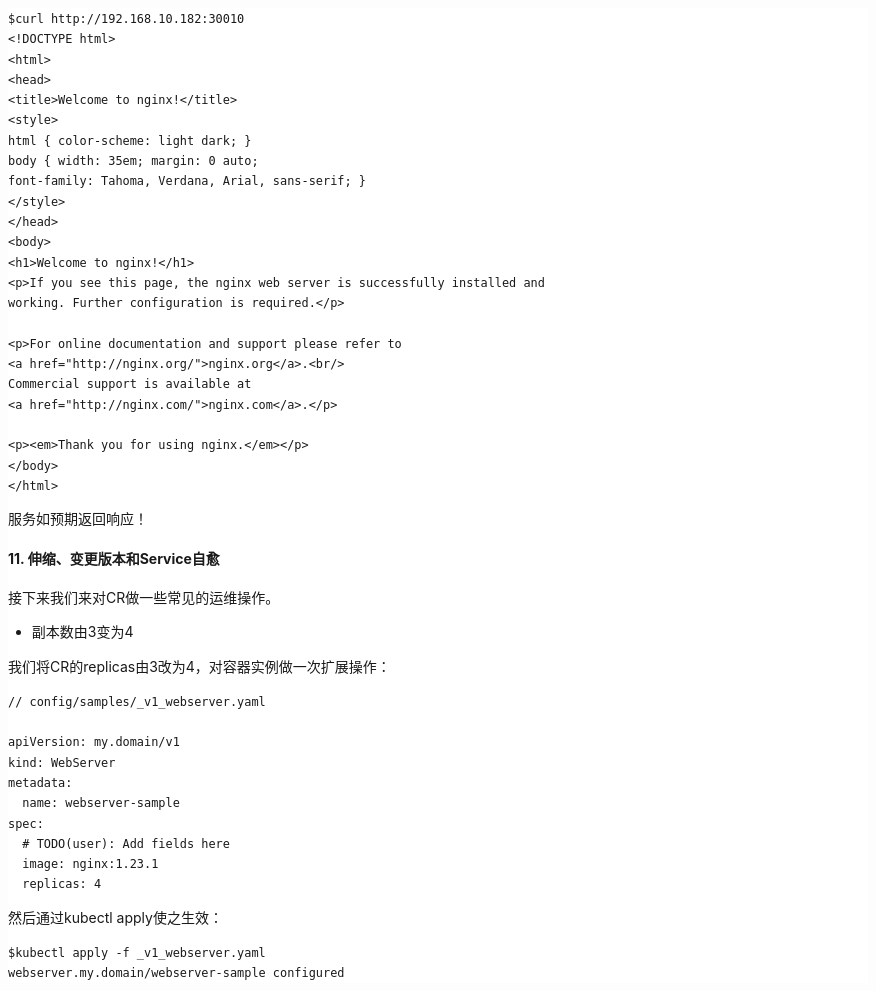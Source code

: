 ```
$curl http://192.168.10.182:30010
<!DOCTYPE html>
<html>
<head>
<title>Welcome to nginx!</title>
<style>
html { color-scheme: light dark; }
body { width: 35em; margin: 0 auto;
font-family: Tahoma, Verdana, Arial, sans-serif; }
</style>
</head>
<body>
<h1>Welcome to nginx!</h1>
<p>If you see this page, the nginx web server is successfully installed and
working. Further configuration is required.</p>

<p>For online documentation and support please refer to
<a href="http://nginx.org/">nginx.org</a>.<br/>
Commercial support is available at
<a href="http://nginx.com/">nginx.com</a>.</p>

<p><em>Thank you for using nginx.</em></p>
</body>
</html>
```

服务如预期返回响应！

#### 11\. 伸缩、变更版本和Service自愈

接下来我们来对CR做一些常见的运维操作。

-   副本数由3变为4

我们将CR的replicas由3改为4，对容器实例做一次扩展操作：

```
// config/samples/_v1_webserver.yaml 

apiVersion: my.domain/v1
kind: WebServer
metadata:
  name: webserver-sample
spec:
  # TODO(user): Add fields here
  image: nginx:1.23.1
  replicas: 4
```

然后通过kubectl apply使之生效：

```
$kubectl apply -f _v1_webserver.yaml
webserver.my.domain/webserver-sample configured
```
